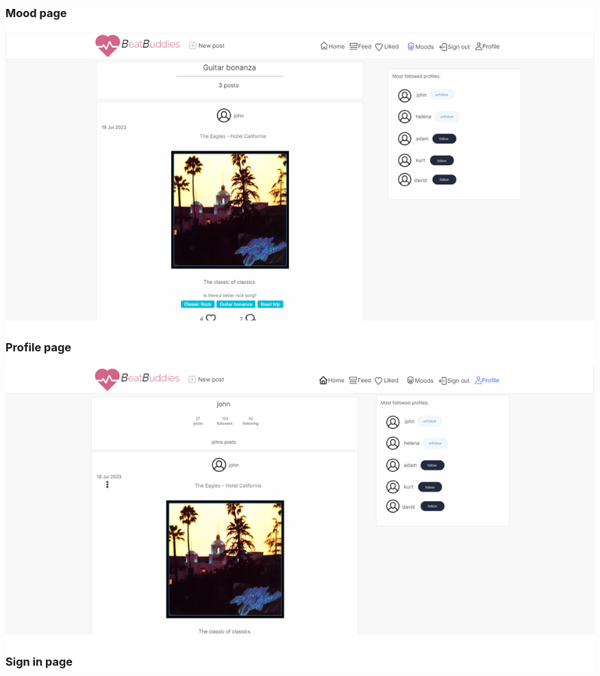 ### Mood page

![Mood page wireframe](src/assets/readme_images/beatbuddies_mood_page.png)

### Profile page

![Profile page wireframe](src/assets/readme_images/beatbuddies_profile_page.png)

### Sign in page

